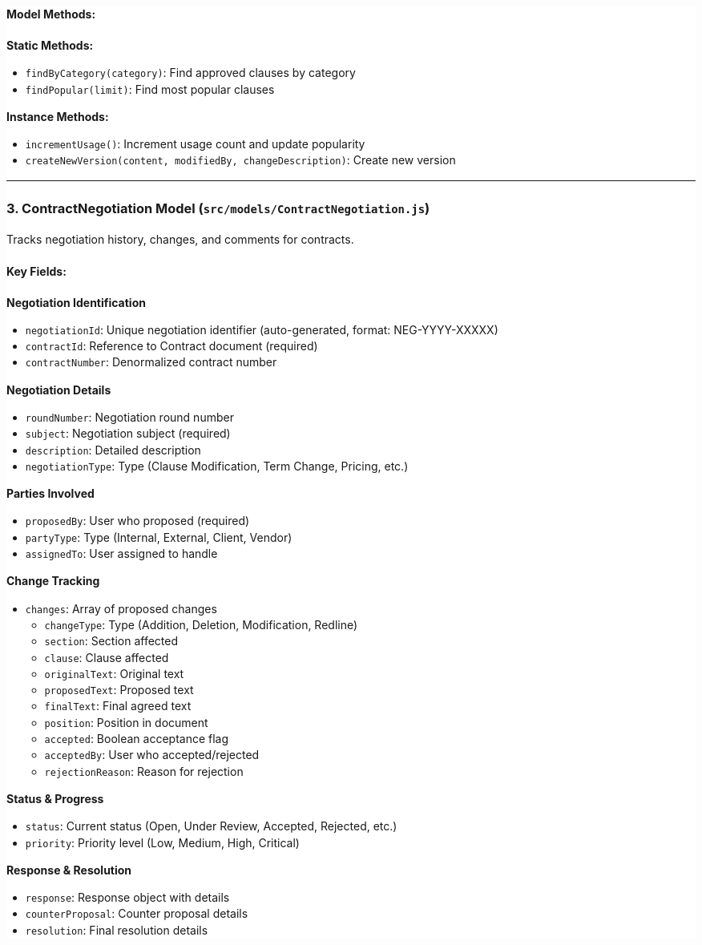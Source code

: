 #### Model Methods:

**Static Methods:**
- `findByCategory(category)`: Find approved clauses by category
- `findPopular(limit)`: Find most popular clauses

**Instance Methods:**
- `incrementUsage()`: Increment usage count and update popularity
- `createNewVersion(content, modifiedBy, changeDescription)`: Create new version

---

### 3. ContractNegotiation Model (`src/models/ContractNegotiation.js`)

Tracks negotiation history, changes, and comments for contracts.

#### Key Fields:

**Negotiation Identification**
- `negotiationId`: Unique negotiation identifier (auto-generated, format: NEG-YYYY-XXXXX)
- `contractId`: Reference to Contract document (required)
- `contractNumber`: Denormalized contract number

**Negotiation Details**
- `roundNumber`: Negotiation round number
- `subject`: Negotiation subject (required)
- `description`: Detailed description
- `negotiationType`: Type (Clause Modification, Term Change, Pricing, etc.)

**Parties Involved**
- `proposedBy`: User who proposed (required)
- `partyType`: Type (Internal, External, Client, Vendor)
- `assignedTo`: User assigned to handle

**Change Tracking**
- `changes`: Array of proposed changes
  - `changeType`: Type (Addition, Deletion, Modification, Redline)
  - `section`: Section affected
  - `clause`: Clause affected
  - `originalText`: Original text
  - `proposedText`: Proposed text
  - `finalText`: Final agreed text
  - `position`: Position in document
  - `accepted`: Boolean acceptance flag
  - `acceptedBy`: User who accepted/rejected
  - `rejectionReason`: Reason for rejection

**Status & Progress**
- `status`: Current status (Open, Under Review, Accepted, Rejected, etc.)
- `priority`: Priority level (Low, Medium, High, Critical)

**Response & Resolution**
- `response`: Response object with details
- `counterProposal`: Counter proposal details
- `resolution`: Final resolution details

